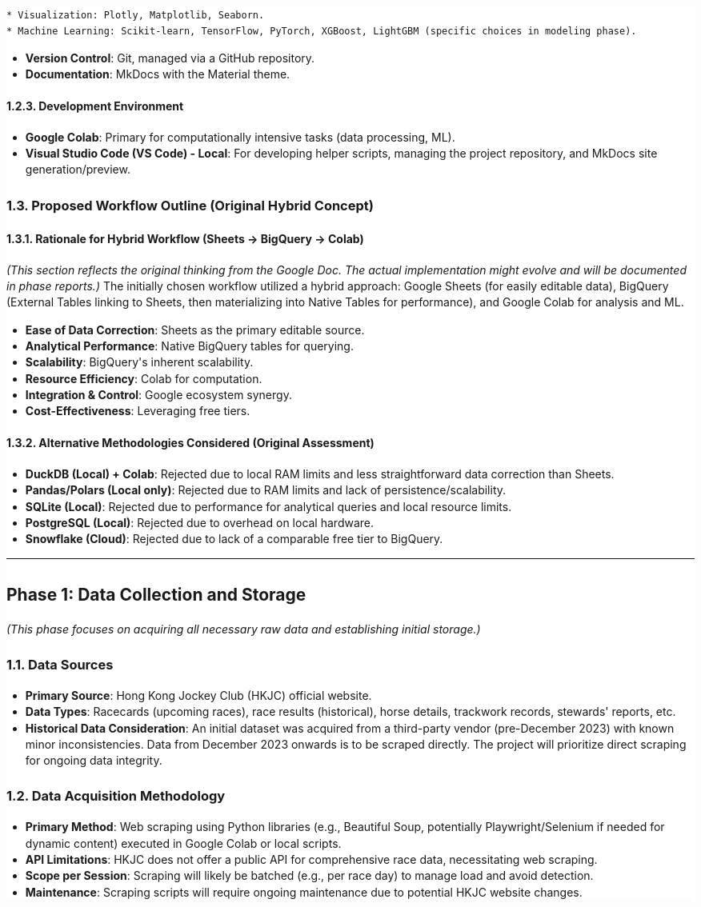     * Visualization: Plotly, Matplotlib, Seaborn.
    * Machine Learning: Scikit-learn, TensorFlow, PyTorch, XGBoost, LightGBM (specific choices in modeling phase).
* **Version Control**: Git, managed via a GitHub repository.
* **Documentation**: MkDocs with the Material theme.

#### 1.2.3. Development Environment
* **Google Colab**: Primary for computationally intensive tasks (data processing, ML).
* **Visual Studio Code (VS Code) - Local**: For developing helper scripts, managing the project repository, and MkDocs site generation/preview.

### 1.3. Proposed Workflow Outline (Original Hybrid Concept)

#### 1.3.1. Rationale for Hybrid Workflow (Sheets -> BigQuery -> Colab)
*(This section reflects the original thinking from the Google Doc. The actual implementation might evolve and will be documented in phase reports.)*
The initially chosen workflow utilized a hybrid approach: Google Sheets (for easily editable data), BigQuery (External Tables linking to Sheets, then materializing into Native Tables for performance), and Google Colab for analysis and ML.
* **Ease of Data Correction**: Sheets as the primary editable source.
* **Analytical Performance**: Native BigQuery tables for querying.
* **Scalability**: BigQuery's inherent scalability.
* **Resource Efficiency**: Colab for computation.
* **Integration & Control**: Google ecosystem synergy.
* **Cost-Effectiveness**: Leveraging free tiers.

#### 1.3.2. Alternative Methodologies Considered (Original Assessment)
* **DuckDB (Local) + Colab**: Rejected due to local RAM limits and less straightforward data correction than Sheets.
* **Pandas/Polars (Local only)**: Rejected due to RAM limits and lack of persistence/scalability.
* **SQLite (Local)**: Rejected due to performance for analytical queries and local resource limits.
* **PostgreSQL (Local)**: Rejected due to overhead on local hardware.
* **Snowflake (Cloud)**: Rejected due to lack of a comparable free tier to BigQuery.

---

## Phase 1: Data Collection and Storage
*(This phase focuses on acquiring all necessary raw data and establishing initial storage.)*

### 1.1. Data Sources
* **Primary Source**: Hong Kong Jockey Club (HKJC) official website.
* **Data Types**: Racecards (upcoming races), race results (historical), horse details, trackwork records, stewards' reports, etc.
* **Historical Data Consideration**: An initial dataset was acquired from a third-party vendor (pre-December 2023) with known minor inconsistencies. Data from December 2023 onwards is to be scraped directly. The project will prioritize direct scraping for ongoing data integrity.

### 1.2. Data Acquisition Methodology
* **Primary Method**: Web scraping using Python libraries (e.g., Beautiful Soup, potentially Playwright/Selenium if needed for dynamic content) executed in Google Colab or local scripts.
* **API Limitations**: HKJC does not offer a public API for comprehensive race data, necessitating web scraping.
* **Scope per Session**: Scraping will likely be batched (e.g., per race day) to manage load and avoid detection.
* **Maintenance**: Scraping scripts will require ongoing maintenance due to potential HKJC website changes.
